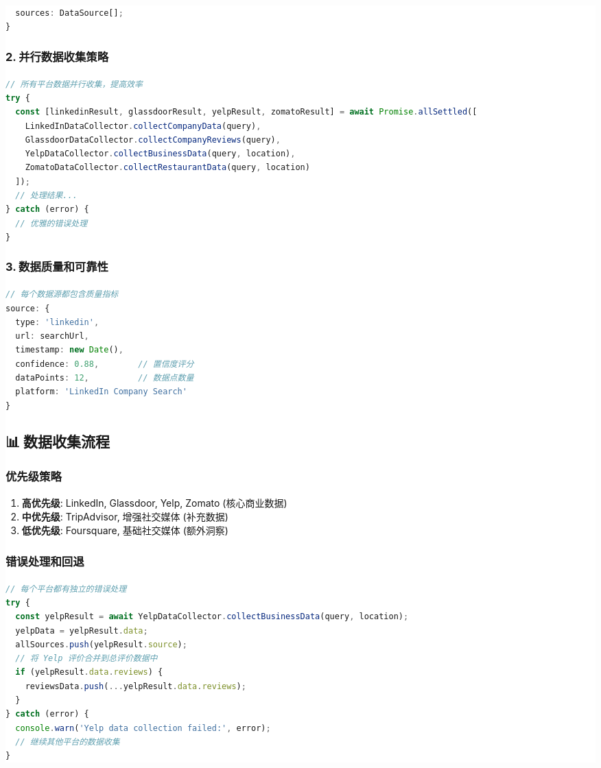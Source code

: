 ```typescript
  sources: DataSource[];
}
```

### **2. 并行数据收集策略**
```typescript
// 所有平台数据并行收集，提高效率
try {
  const [linkedinResult, glassdoorResult, yelpResult, zomatoResult] = await Promise.allSettled([
    LinkedInDataCollector.collectCompanyData(query),
    GlassdoorDataCollector.collectCompanyReviews(query),
    YelpDataCollector.collectBusinessData(query, location),
    ZomatoDataCollector.collectRestaurantData(query, location)
  ]);
  // 处理结果...
} catch (error) {
  // 优雅的错误处理
}
```

### **3. 数据质量和可靠性**
```typescript
// 每个数据源都包含质量指标
source: {
  type: 'linkedin',
  url: searchUrl,
  timestamp: new Date(),
  confidence: 0.88,        // 置信度评分
  dataPoints: 12,          // 数据点数量
  platform: 'LinkedIn Company Search'
}
```

## 📊 **数据收集流程**

### **优先级策略**
1. **高优先级**: LinkedIn, Glassdoor, Yelp, Zomato (核心商业数据)
2. **中优先级**: TripAdvisor, 增强社交媒体 (补充数据)
3. **低优先级**: Foursquare, 基础社交媒体 (额外洞察)

### **错误处理和回退**
```typescript
// 每个平台都有独立的错误处理
try {
  const yelpResult = await YelpDataCollector.collectBusinessData(query, location);
  yelpData = yelpResult.data;
  allSources.push(yelpResult.source);
  // 将 Yelp 评价合并到总评价数据中
  if (yelpResult.data.reviews) {
    reviewsData.push(...yelpResult.data.reviews);
  }
} catch (error) {
  console.warn('Yelp data collection failed:', error);
  // 继续其他平台的数据收集
}
```
